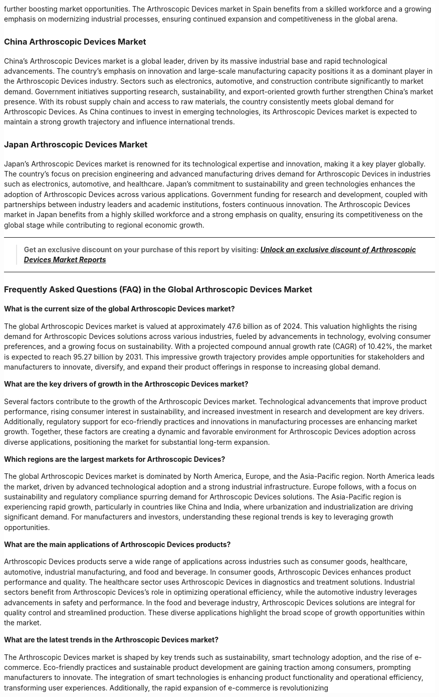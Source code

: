further boosting market opportunities. The Arthroscopic Devices market in Spain benefits from a skilled workforce and a growing emphasis on modernizing industrial processes, ensuring continued expansion and competitiveness in the global arena.</p><h3>China Arthroscopic Devices Market</h3><p>China&rsquo;s Arthroscopic Devices market is a global leader, driven by its massive industrial base and rapid technological advancements. The country&rsquo;s emphasis on innovation and large-scale manufacturing capacity positions it as a dominant player in the Arthroscopic Devices industry. Sectors such as electronics, automotive, and construction contribute significantly to market demand. Government initiatives supporting research, sustainability, and export-oriented growth further strengthen China&rsquo;s market presence. With its robust supply chain and access to raw materials, the country consistently meets global demand for Arthroscopic Devices. As China continues to invest in emerging technologies, its Arthroscopic Devices market is expected to maintain a strong growth trajectory and influence international trends.</p><h3>Japan Arthroscopic Devices Market</h3><p>Japan&rsquo;s Arthroscopic Devices market is renowned for its technological expertise and innovation, making it a key player globally. The country&rsquo;s focus on precision engineering and advanced manufacturing drives demand for Arthroscopic Devices in industries such as electronics, automotive, and healthcare. Japan&rsquo;s commitment to sustainability and green technologies enhances the adoption of Arthroscopic Devices across various applications. Government funding for research and development, coupled with partnerships between industry leaders and academic institutions, fosters continuous innovation. The Arthroscopic Devices market in Japan benefits from a highly skilled workforce and a strong emphasis on quality, ensuring its competitiveness on the global stage while contributing to regional economic growth.</p><hr /><blockquote><p><strong>Get an exclusive discount on your purchase of this report by visiting: <em><a href="://marketresearchpulse.com/ask-for-discount/90771?utm_source=Github&amp;utm_medium=0111">Unlock an exclusive discount of Arthroscopic Devices Market Reports</a></em>&nbsp;</strong></p></blockquote><hr /><h3>Frequently Asked Questions (FAQ) in the Global Arthroscopic Devices Market</h3><p><strong>What is the current size of the global Arthroscopic Devices market?</strong></p><p>The global Arthroscopic Devices market is valued at approximately 47.6 billion as of 2024. This valuation highlights the rising demand for Arthroscopic Devices solutions across various industries, fueled by advancements in technology, evolving consumer preferences, and a growing focus on sustainability. With a projected compound annual growth rate (CAGR) of 10.42%, the market is expected to reach 95.27 billion by 2031. This impressive growth trajectory provides ample opportunities for stakeholders and manufacturers to innovate, diversify, and expand their product offerings in response to increasing global demand.</p><p><strong>What are the key drivers of growth in the Arthroscopic Devices market?</strong></p><p>Several factors contribute to the growth of the Arthroscopic Devices market. Technological advancements that improve product performance, rising consumer interest in sustainability, and increased investment in research and development are key drivers. Additionally, regulatory support for eco-friendly practices and innovations in manufacturing processes are enhancing market growth. Together, these factors are creating a dynamic and favorable environment for Arthroscopic Devices adoption across diverse applications, positioning the market for substantial long-term expansion.</p><p><strong>Which regions are the largest markets for Arthroscopic Devices?</strong></p><p>The global Arthroscopic Devices market is dominated by North America, Europe, and the Asia-Pacific region. North America leads the market, driven by advanced technological adoption and a strong industrial infrastructure. Europe follows, with a focus on sustainability and regulatory compliance spurring demand for Arthroscopic Devices solutions. The Asia-Pacific region is experiencing rapid growth, particularly in countries like China and India, where urbanization and industrialization are driving significant demand. For manufacturers and investors, understanding these regional trends is key to leveraging growth opportunities.</p><p><strong>What are the main applications of Arthroscopic Devices products?</strong></p><p>Arthroscopic Devices products serve a wide range of applications across industries such as consumer goods, healthcare, automotive, industrial manufacturing, and food and beverage. In consumer goods, Arthroscopic Devices enhances product performance and quality. The healthcare sector uses Arthroscopic Devices in diagnostics and treatment solutions. Industrial sectors benefit from Arthroscopic Devices&rsquo;s role in optimizing operational efficiency, while the automotive industry leverages advancements in safety and performance. In the food and beverage industry, Arthroscopic Devices solutions are integral for quality control and streamlined production. These diverse applications highlight the broad scope of growth opportunities within the market.</p><p><strong>What are the latest trends in the Arthroscopic Devices market?</strong></p><p>The Arthroscopic Devices market is shaped by key trends such as sustainability, smart technology adoption, and the rise of e-commerce. Eco-friendly practices and sustainable product development are gaining traction among consumers, prompting manufacturers to innovate. The integration of smart technologies is enhancing product functionality and operational efficiency, transforming user experiences. Additionally, the rapid expansion of e-commerce is revolutionizing